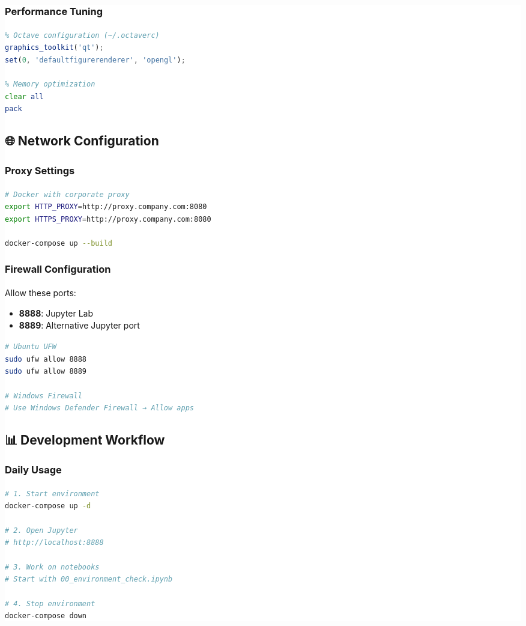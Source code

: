 ### Performance Tuning

```octave
% Octave configuration (~/.octaverc)
graphics_toolkit('qt');
set(0, 'defaultfigurerenderer', 'opengl');

% Memory optimization
clear all
pack
```

## 🌐 Network Configuration

### Proxy Settings

```bash
# Docker with corporate proxy
export HTTP_PROXY=http://proxy.company.com:8080
export HTTPS_PROXY=http://proxy.company.com:8080

docker-compose up --build
```

### Firewall Configuration

Allow these ports:

- **8888**: Jupyter Lab
- **8889**: Alternative Jupyter port

```bash
# Ubuntu UFW
sudo ufw allow 8888
sudo ufw allow 8889

# Windows Firewall
# Use Windows Defender Firewall → Allow apps
```

## 📊 Development Workflow

### Daily Usage

```bash
# 1. Start environment
docker-compose up -d

# 2. Open Jupyter
# http://localhost:8888

# 3. Work on notebooks
# Start with 00_environment_check.ipynb

# 4. Stop environment
docker-compose down
```
